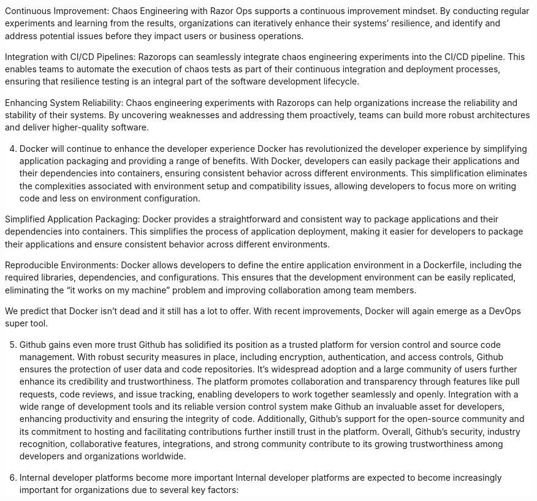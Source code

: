 Continuous Improvement: Chaos Engineering with Razor Ops supports a continuous improvement mindset. By conducting regular experiments and learning from the results, organizations can iteratively enhance their systems’ resilience, and identify and address potential issues before they impact users or business operations.

Integration with CI/CD Pipelines: Razorops can seamlessly integrate chaos engineering experiments into the CI/CD pipeline. This enables teams to automate the execution of chaos tests as part of their continuous integration and deployment processes, ensuring that resilience testing is an integral part of the software development lifecycle.

Enhancing System Reliability: Chaos engineering experiments with Razorops can help organizations increase the reliability and stability of their systems. By uncovering weaknesses and addressing them proactively, teams can build more robust architectures and deliver higher-quality software.



4. Docker will continue to enhance the developer experience
Docker has revolutionized the developer experience by simplifying application packaging and providing a range of benefits. With Docker, developers can easily package their applications and their dependencies into containers, ensuring consistent behavior across different environments. This simplification eliminates the complexities associated with environment setup and compatibility issues, allowing developers to focus more on writing code and less on environment configuration.

Simplified Application Packaging: Docker provides a straightforward and consistent way to package applications and their dependencies into containers. This simplifies the process of application deployment, making it easier for developers to package their applications and ensure consistent behavior across different environments.

Reproducible Environments: Docker allows developers to define the entire application environment in a Dockerfile, including the required libraries, dependencies, and configurations. This ensures that the development environment can be easily replicated, eliminating the “it works on my machine” problem and improving collaboration among team members.

We predict that Docker isn’t dead and it still has a lot to offer. With recent improvements, Docker will again emerge as a DevOps super tool.



5. Github gains even more trust
Github has solidified its position as a trusted platform for version control and source code management. With robust security measures in place, including encryption, authentication, and access controls, Github ensures the protection of user data and code repositories. It’s widespread adoption and a large community of users further enhance its credibility and trustworthiness. The platform promotes collaboration and transparency through features like pull requests, code reviews, and issue tracking, enabling developers to work together seamlessly and openly. Integration with a wide range of development tools and its reliable version control system make Github an invaluable asset for developers, enhancing productivity and ensuring the integrity of code. Additionally, Github’s support for the open-source community and its commitment to hosting and facilitating contributions further instill trust in the platform. Overall, Github’s security, industry recognition, collaborative features, integrations, and strong community contribute to its growing trustworthiness among developers and organizations worldwide.



6. Internal developer platforms become more important
Internal developer platforms are expected to become increasingly important for organizations due to several key factors:
